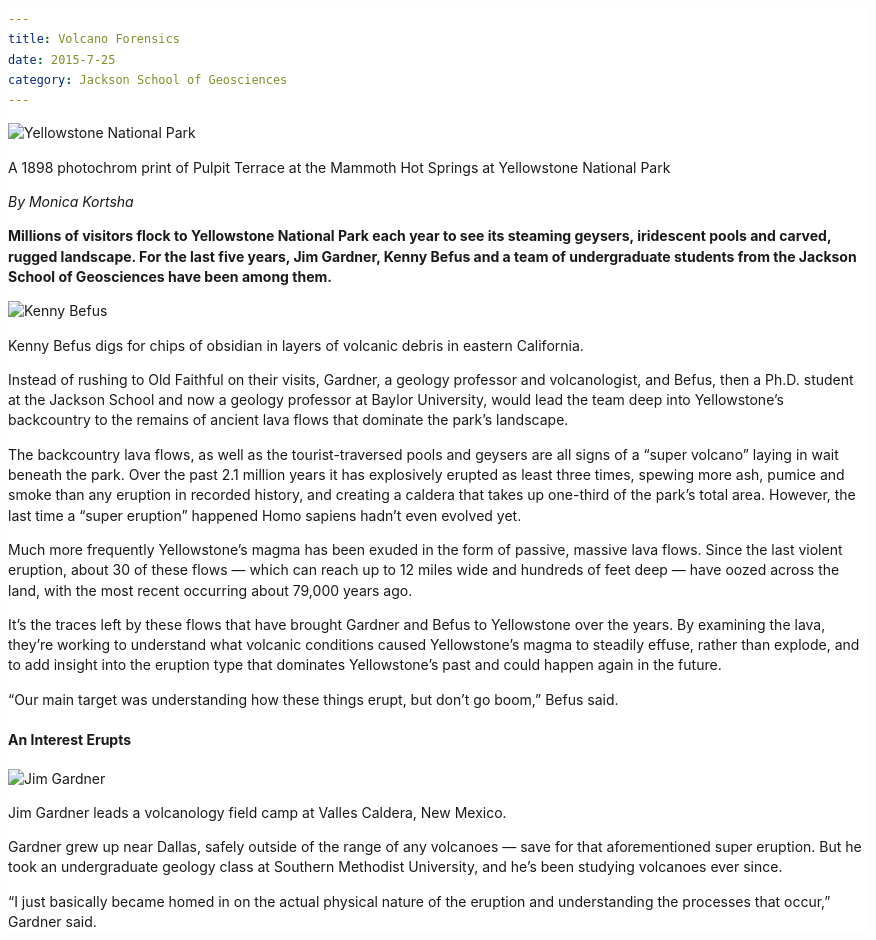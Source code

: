 ```yaml
--- 
title: Volcano Forensics
date: 2015-7-25
category: Jackson School of Geosciences
---
```


![Yellowstone National Park](http://research.utexas.edu/showcase/assets/js/fileman/Uploads/Yellowstone_NP.jpg)

A 1898 photochrom print of Pulpit Terrace at the Mammoth Hot Springs at Yellowstone National Park

_By Monica Kortsha_

**Millions of visitors flock to Yellowstone National Park each year to see its steaming geysers, iridescent pools and carved, rugged landscape. For the last five years, Jim Gardner, Kenny Befus and a team of undergraduate students from the Jackson School of Geosciences have been among them.**

![Kenny Befus](http://research.utexas.edu/showcase/assets/js/fileman/Uploads/VolcanoForensics_Befus.jpg)

Kenny Befus digs for chips of obsidian in layers of volcanic debris in eastern California.

Instead of rushing to Old Faithful on their visits, Gardner, a geology professor and volcanologist, and Befus, then a Ph.D. student at the Jackson School and now a geology professor at Baylor University, would lead the team deep into Yellowstone’s backcountry to the remains of ancient lava flows that dominate the park’s landscape.

The backcountry lava flows, as well as the tourist-traversed pools and geysers are all signs of a “super volcano” laying in wait beneath the park. Over the past 2.1 million years it has explosively erupted as least three times, spewing more ash, pumice and smoke than any eruption in recorded history, and creating a caldera that takes up one-third of the park’s total area. However, the last time a “super eruption” happened Homo sapiens hadn’t even evolved yet.

Much more frequently Yellowstone’s magma has been exuded in the form of passive, massive lava flows. Since the last violent eruption, about 30 of these flows — which can reach up to 12 miles wide and hundreds of feet deep — have oozed across the land, with the most recent occurring about 79,000 years ago.

It’s the traces left by these flows that have brought Gardner and Befus to Yellowstone over the years. By examining the lava, they’re working to understand what volcanic conditions caused Yellow­stone’s magma to steadily effuse, rather than explode, and to add insight into the eruption type that dominates Yellowstone’s past and could happen again in the future.

“Our main target was understanding how these things erupt, but don’t go boom,” Befus said.

#### An Interest Erupts

![Jim Gardner](http://research.utexas.edu/showcase/assets/js/fileman/Uploads/VolcanoForensics_Gardner.jpg)

Jim Gardner leads a volcanology field camp at Valles Caldera, New Mexico.

Gardner grew up near Dallas, safely outside of the range of any volcanoes — save for that aforementioned super eruption. But he took an undergraduate geology class at Southern Methodist University, and he’s been studying volcanoes ever since.

“I just basically became homed in on the actual physical nature of the eruption and understanding the processes that occur,” Gardner said.

